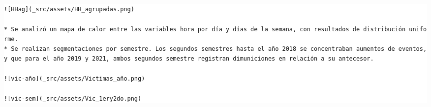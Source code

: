     ![HHag](_src/assets/HH_agrupadas.png)

    * Se analizó un mapa de calor entre las variables hora por día y días de la semana, con resultados de distribución uniforme. 
    * Se realizan segmentaciones por semestre. Los segundos semestres hasta el año 2018 se concentraban aumentos de eventos, y que para el año 2019 y 2021, ambos segundos semestre registran dimuniciones en relación a su antecesor. 

    ![vic-año](_src/assets/Victimas_año.png)

    ![vic-sem](_src/assets/Vic_1ery2do.png)
    